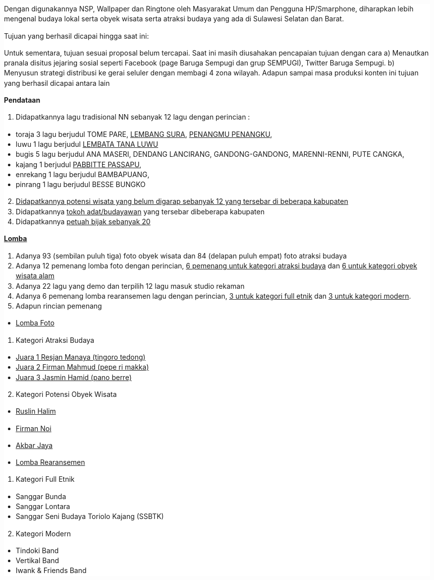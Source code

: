 Dengan digunakannya NSP, Wallpaper dan Ringtone oleh Masyarakat Umum dan Pengguna HP/Smarphone, diharapkan lebih mengenal budaya lokal serta obyek wisata serta atraksi budaya yang ada di Sulawesi Selatan dan Barat.

Tujuan yang berhasil dicapai hingga saat ini:

Untuk sementara, tujuan sesuai proposal belum tercapai. Saat ini masih diusahakan pencapaian tujuan dengan cara a) Menautkan pranala disitus jejaring sosial seperti Facebook (page Baruga Sempugi dan grup SEMPUGI), Twitter Baruga Sempugi. b) Menyusun strategi distribusi ke gerai seluler dengan membagi 4 zona wilayah. Adapun sampai masa produksi konten ini tujuan yang berhasil dicapai antara lain

**Pendataan**

1. Didapatkannya lagu tradisional NN sebanyak 12 lagu dengan perincian :
  * toraja 3 lagu berjudul TOME PARE, [LEMBANG SURA](http://sempugi.org/lembang-sura), [PENANGMU PENANGKU](http://sempugi.org/penammu-penangku),
  * luwu 1 lagu berjudul [LEMBATA TANA LUWU](http://sempugi.org/lembata-tana-luwu)
  * bugis 5 lagu berjudul ANA MASERI, DENDANG LANCIRANG, GANDONG-GANDONG, MARENNI-RENNI, PUTE CANGKA,
  * kajang 1 berjudul [PABBITTE PASSAPU](http://sempugi.org/lagu-kajang-2),
  * enrekang 1 lagu berjudul BAMBAPUANG,
  * pinrang 1 lagu berjudul BESSE BUNGKO
2. [Didapatkannya potensi wisata yang belum digarap sebanyak 12 yang tersebar di beberapa kabupaten](http://sempugi.org/wallpaper-objek-wisata-alam)
3. Didapatkannya [tokoh adat/budayawan](http://ciptamedia.org/wiki/Sempugi:_Ringtone_dan_Wallpaper/Laporan_Aktivitas) yang tersebar dibeberapa kabupaten
4. Didapatkannya [petuah bijak sebanyak 20](http://sempugi.org/wallpaper-petuah-bijak-untuk-desktop)

**[Lomba](http://lomba.sempugi.org/)**

1. Adanya 93 (sembilan puluh tiga) foto obyek wisata dan 84 (delapan puluh empat) foto atraksi budaya
2. Adanya 12 pemenang lomba foto dengan perincian, [6 pemenang untuk kategori atraksi budaya](http://sempugi.org/wallpaper-atraksi-budaya) dan [6 untuk kategori obyek wisata alam](http://sempugi.org/wallpaper-objek-wisata-alam)
3. Adanya 22 lagu yang demo dan terpilih 12 lagu masuk studio rekaman
4. Adanya 6 pemenang lomba rearansemen lagu dengan perincian, [3 untuk kategori full etnik](http://sempugi.org/alat-musik-tradisional) dan [3 untuk kategori modern](http://sempugi.org/alat-musik-modern/).
5. Adapun rincian pemenang
  
  * [Lomba Foto](http://ciptamedia.org/wiki/Sempugi:_Ringtone_dan_Wallpaper/Laporan_Aktivitas#11_November_2014)
  1. Kategori Atraksi Budaya
   * [Juara 1 Resjan Manaya (tingoro tedong)](http://sempugi.org/matingoro-tedong)
   * [Juara 2 Firman Mahmud (pepe ri makka)](http://sempugi.org/pepe-pepeka-ri-makka)
   * [Juara 3 Jasmin Hamid (pano berre)](http://sempugi.org/pano-berre)
  2. Kategori Potensi Obyek Wisata
   * [Ruslin Halim](http://sempugi.org/juara-1-lomba-photo-potensi-objek-wisata)
   * [Firman Noi](http://sempugi.org/air-terjun-ketemu-jodoh)
   * [Akbar Jaya](http://sempugi.org/pulau-badi-eksotisme-dari-spermonde)

  * [Lomba Rearansemen](http://sempugi.org/juara-lomba-re-aransemen-sempugi-diumumkan-pada-malam-anugerah)
  1. Kategori Full Etnik
   * Sanggar Bunda
   * Sanggar Lontara
   * Sanggar Seni Budaya Toriolo Kajang (SSBTK)
  2. Kategori Modern
   * Tindoki Band
   * Vertikal Band
   * Iwank & Friends Band
